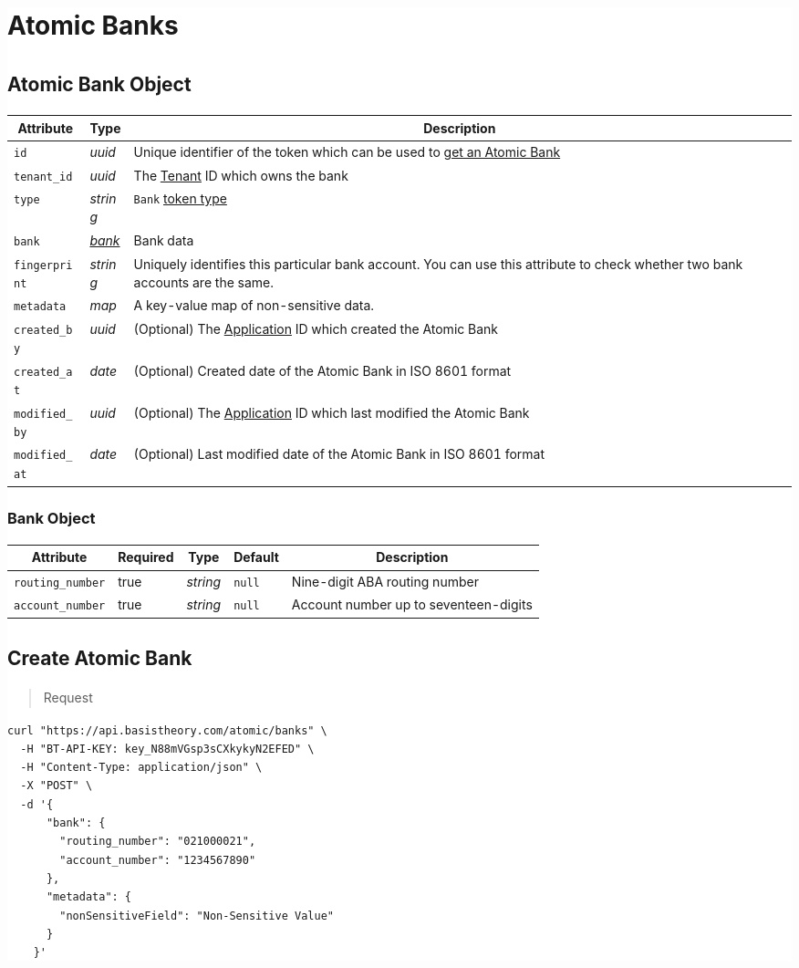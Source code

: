 # Atomic Banks

## Atomic Bank Object

| Attribute     | Type                                                   | Description                                                                                                                   |
|---------------|--------------------------------------------------------|-------------------------------------------------------------------------------------------------------------------------------|
| `id`          | *uuid*                                                 | Unique identifier of the token which can be used to [get an Atomic Bank](#atomic-banks-get-an-atomic-bank)                    |
| `tenant_id`   | *uuid*                                                 | The [Tenant](#tenants) ID which owns the bank                                                                                 |
| `type`        | *string*                                               | `Bank` [token type](#token-types)                                                                                      |
| `bank`        | *[bank](#atomic-banks-atomic-bank-object-bank-object)* | Bank data                                                                                                                     |
| `fingerprint` | *string*                                               | Uniquely identifies this particular bank account. You can use this attribute to check whether two bank accounts are the same. |
| `metadata`    | *map*                                                  | A key-value map of non-sensitive data.                                                                                        |
| `created_by`  | *uuid*                                                 | (Optional) The [Application](#applications) ID which created the Atomic Bank                                                  |
| `created_at`  | *date*                                                 | (Optional) Created date of the Atomic Bank in ISO 8601 format                                                                 |
| `modified_by` | *uuid*                                                 | (Optional) The [Application](#applications) ID which last modified the Atomic Bank                                            |
| `modified_at` | *date*                                                 | (Optional) Last modified date of the Atomic Bank in ISO 8601 format                                                           |

### Bank Object

| Attribute        | Required | Type     | Default | Description                           |
|------------------|----------|----------|---------|---------------------------------------|
| `routing_number` | true     | *string* | `null`  | Nine-digit ABA routing number         |
| `account_number` | true     | *string* | `null`  | Account number up to seventeen-digits |


## Create Atomic Bank

> Request

```shell
curl "https://api.basistheory.com/atomic/banks" \
  -H "BT-API-KEY: key_N88mVGsp3sCXkykyN2EFED" \
  -H "Content-Type: application/json" \
  -X "POST" \
  -d '{
      "bank": {
        "routing_number": "021000021",
        "account_number": "1234567890"
      },
      "metadata": {
        "nonSensitiveField": "Non-Sensitive Value"
      }
    }'
```
